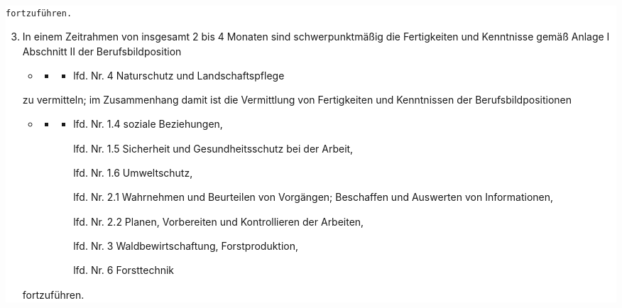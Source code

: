 










    fortzuführen.


3)  In einem Zeitrahmen von insgesamt 2 bis 4 Monaten sind
    schwerpunktmäßig die Fertigkeiten und Kenntnisse gemäß Anlage I
    Abschnitt II der Berufsbildposition

    *
        *
            *
                lfd. Nr. 4 Naturschutz und Landschaftspflege













    zu vermitteln; im Zusammenhang damit ist die Vermittlung von
    Fertigkeiten und Kenntnissen der Berufsbildpositionen

    *
        *
            *
                lfd. Nr. 1.4 soziale Beziehungen,


                lfd. Nr. 1.5 Sicherheit und Gesundheitsschutz bei der Arbeit,


                lfd. Nr. 1.6 Umweltschutz,


                lfd. Nr. 2.1 Wahrnehmen und Beurteilen von Vorgängen; Beschaffen und Auswerten von
                    Informationen,


                lfd. Nr. 2.2 Planen, Vorbereiten und Kontrollieren der Arbeiten,


                lfd. Nr. 3 Waldbewirtschaftung, Forstproduktion,


                lfd. Nr. 6 Forsttechnik













    fortzuführen.
